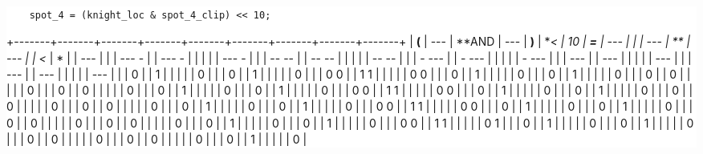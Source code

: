         spot_4 = (knight_loc & spot_4_clip) << 10;

+-------+-------+-------+-------+-------+-------+-------+-------+-------+
| **(** |   --- | **AND |   --- | **)** | **< | **10* | **=** |   --- |
|       |  ---  | **    |  ---  |       | <**   | *     |       |  ---  |
|       | --- - |       | --- - |       |       |       |       | --- - |
|       | -- -- |       | -- -- |       |       |       |       | -- -- |
|       | - --- |       | - --- |       |       |       |       | - --- |
|       |  ---  |       |  ---  |       |       |       |       |  ---  |
|       | ---   |       | ---   |       |       |       |       | ---   |
|       |   0   |       |   1   |       |       |       |       |   0   |
|       |  0    |       |  1    |       |       |       |       |  0    |
|       | 0   0 |       | 1   1 |       |       |       |       | 0   0 |
|       |    0  |       |    1  |       |       |       |       |    0  |
|       |   0   |       |   1   |       |       |       |       |   0   |
|       |  0    |       |  0    |       |       |       |       |  0    |
|       | 0     |       | 0     |       |       |       |       | 0     |
|       |   0   |       |   1   |       |       |       |       |   0   |
|       |  0    |       |  1    |       |       |       |       |  0    |
|       | 0   0 |       | 1   1 |       |       |       |       | 0   0 |
|       |    0  |       |    1  |       |       |       |       |    0  |
|       |   0   |       |   1   |       |       |       |       |   0   |
|       |  0    |       |  0    |       |       |       |       |  0    |
|       | 0     |       | 0     |       |       |       |       | 0     |
|       |   0   |       |   1   |       |       |       |       |   0   |
|       |  0    |       |  1    |       |       |       |       |  0    |
|       | 0   0 |       | 1   1 |       |       |       |       | 0   0 |
|       |    0  |       |    1  |       |       |       |       |    0  |
|       |   0   |       |   1   |       |       |       |       |   0   |
|       |  0    |       |  0    |       |       |       |       |  0    |
|       | 0     |       | 0     |       |       |       |       | 0     |
|       |   0   |       |   1   |       |       |       |       |   0   |
|       |  0    |       |  1    |       |       |       |       |  0    |
|       | 0   0 |       | 1   1 |       |       |       |       | 0   1 |
|       |    0  |       |    1  |       |       |       |       |    0  |
|       |   0   |       |   1   |       |       |       |       |   0   |
|       |  0    |       |  0    |       |       |       |       |  0    |
|       | 0     |       | 0     |       |       |       |       | 0     |
|       |   0   |       |   1   |       |       |       |       |   0   |
